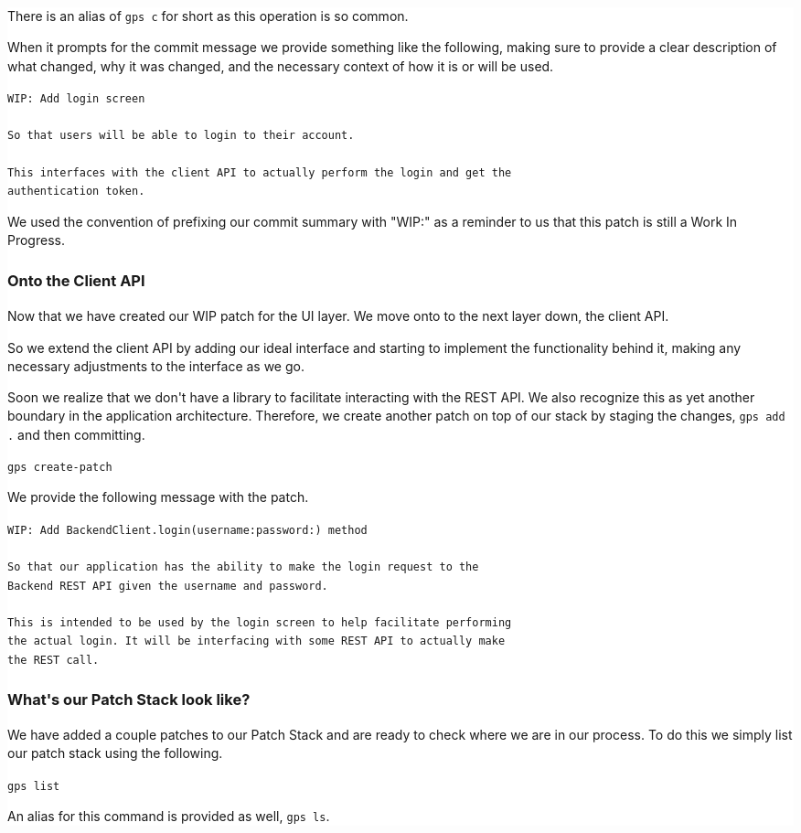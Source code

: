 There is an alias of `gps c` for short as this operation is so common.

When it prompts for the commit message we provide something like the following, making sure to provide a clear description of what changed, why it was changed, and the necessary context of how it is or will be used.

```
WIP: Add login screen

So that users will be able to login to their account.

This interfaces with the client API to actually perform the login and get the
authentication token.
```

We used the convention of prefixing our commit summary with "WIP:" as a reminder to us that this patch is still a Work In Progress.

### Onto the Client API

Now that we have created our WIP patch for the UI layer. We move onto to the next layer down, the client API.

So we extend the client API by adding our ideal interface and starting to implement the functionality behind it, making any necessary adjustments to the interface as we go.

Soon we realize that we don't have a library to facilitate interacting with the REST API. We also recognize this as yet another boundary in the application architecture. Therefore, we create another patch on top of our stack by staging the changes, `gps add .` and then committing.

```
gps create-patch
```

We provide the following message with the patch.

```
WIP: Add BackendClient.login(username:password:) method

So that our application has the ability to make the login request to the
Backend REST API given the username and password.

This is intended to be used by the login screen to help facilitate performing
the actual login. It will be interfacing with some REST API to actually make
the REST call.
```

### What's our Patch Stack look like?

We have added a couple patches to our Patch Stack and are ready to check where we are in our process. To do this we simply list our patch stack using the following.

```
gps list
```

An alias for this command is provided as well, `gps ls`.
